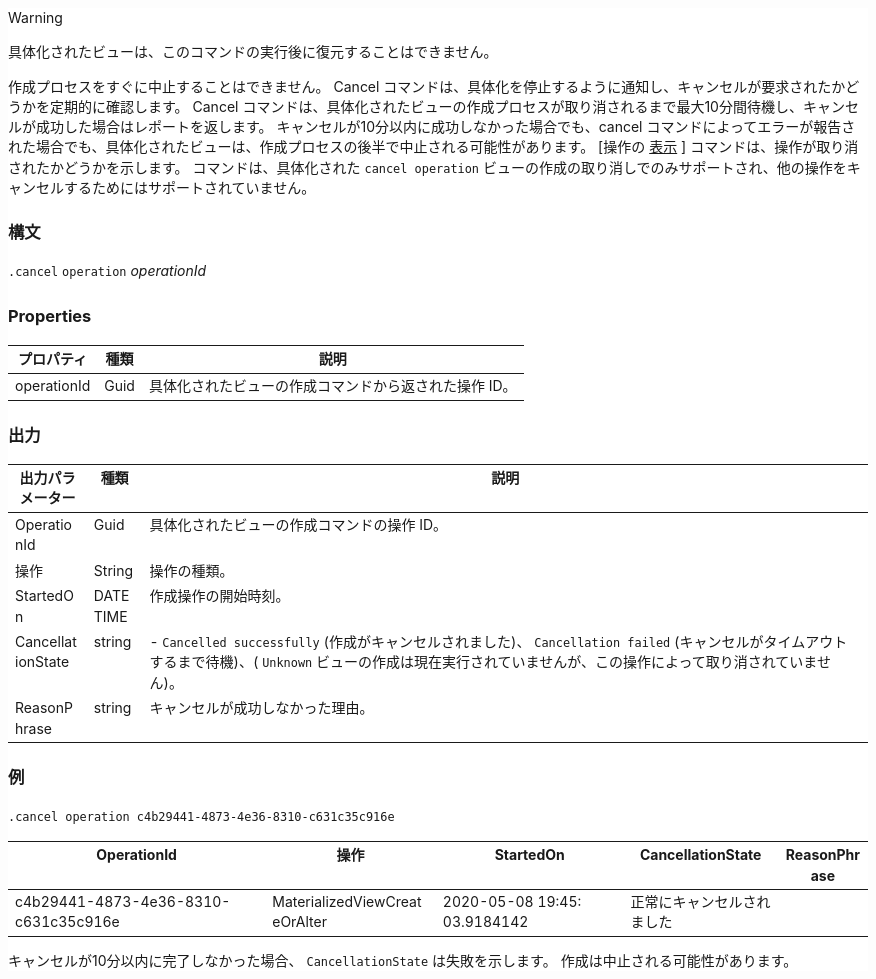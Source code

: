 > [!WARNING]
> 具体化されたビューは、このコマンドの実行後に復元することはできません。

作成プロセスをすぐに中止することはできません。 Cancel コマンドは、具体化を停止するように通知し、キャンセルが要求されたかどうかを定期的に確認します。 Cancel コマンドは、具体化されたビューの作成プロセスが取り消されるまで最大10分間待機し、キャンセルが成功した場合はレポートを返します。 キャンセルが10分以内に成功しなかった場合でも、cancel コマンドによってエラーが報告された場合でも、具体化されたビューは、作成プロセスの後半で中止される可能性があります。 [操作の [表示](../operations.md#show-operations) ] コマンドは、操作が取り消されたかどうかを示します。 コマンドは、具体化された `cancel operation` ビューの作成の取り消しでのみサポートされ、他の操作をキャンセルするためにはサポートされていません。

### <a name="syntax"></a>構文

`.cancel` `operation` *operationId*

### <a name="properties"></a>Properties

|プロパティ|種類|説明
|----------------|-------|---|
|operationId|Guid|具体化されたビューの作成コマンドから返された操作 ID。|

### <a name="output"></a>出力

|出力パラメーター |種類 |説明
|---|---|---
|OperationId|Guid|具体化されたビューの作成コマンドの操作 ID。
|操作|String|操作の種類。
|StartedOn|DATETIME|作成操作の開始時刻。
|CancellationState|string|- `Cancelled successfully` (作成がキャンセルされました)、 `Cancellation failed` (キャンセルがタイムアウトするまで待機)、( `Unknown` ビューの作成は現在実行されていませんが、この操作によって取り消されていません)。
|ReasonPhrase|string|キャンセルが成功しなかった理由。

### <a name="example"></a>例


```
.cancel operation c4b29441-4873-4e36-8310-c631c35c916e
```

|OperationId|操作|StartedOn|CancellationState|ReasonPhrase|
|---|---|---|---|---|
|c4b29441-4873-4e36-8310-c631c35c916e|MaterializedViewCreateOrAlter|2020-05-08 19:45: 03.9184142|正常にキャンセルされました||

キャンセルが10分以内に完了しなかった場合、 `CancellationState` は失敗を示します。 作成は中止される可能性があります。
